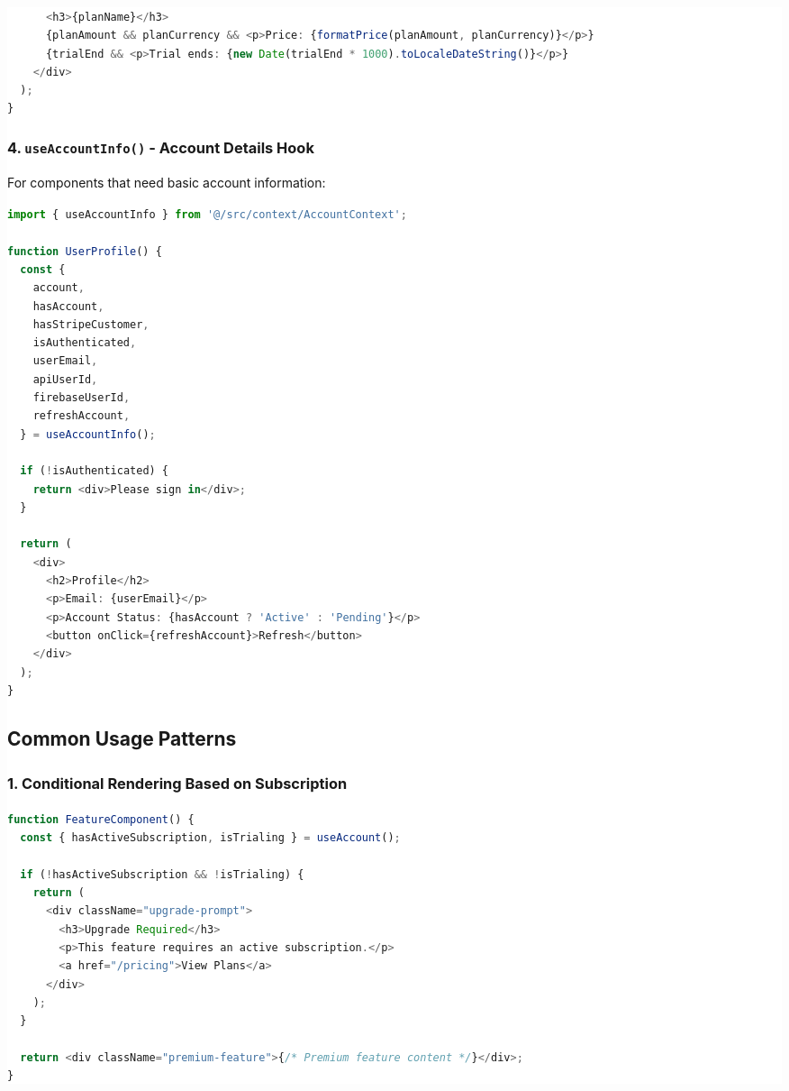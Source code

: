 ```typescript
      <h3>{planName}</h3>
      {planAmount && planCurrency && <p>Price: {formatPrice(planAmount, planCurrency)}</p>}
      {trialEnd && <p>Trial ends: {new Date(trialEnd * 1000).toLocaleDateString()}</p>}
    </div>
  );
}
```

### 4. `useAccountInfo()` - Account Details Hook

For components that need basic account information:

```typescript
import { useAccountInfo } from '@/src/context/AccountContext';

function UserProfile() {
  const {
    account,
    hasAccount,
    hasStripeCustomer,
    isAuthenticated,
    userEmail,
    apiUserId,
    firebaseUserId,
    refreshAccount,
  } = useAccountInfo();

  if (!isAuthenticated) {
    return <div>Please sign in</div>;
  }

  return (
    <div>
      <h2>Profile</h2>
      <p>Email: {userEmail}</p>
      <p>Account Status: {hasAccount ? 'Active' : 'Pending'}</p>
      <button onClick={refreshAccount}>Refresh</button>
    </div>
  );
}
```

## Common Usage Patterns

### 1. Conditional Rendering Based on Subscription

```typescript
function FeatureComponent() {
  const { hasActiveSubscription, isTrialing } = useAccount();

  if (!hasActiveSubscription && !isTrialing) {
    return (
      <div className="upgrade-prompt">
        <h3>Upgrade Required</h3>
        <p>This feature requires an active subscription.</p>
        <a href="/pricing">View Plans</a>
      </div>
    );
  }

  return <div className="premium-feature">{/* Premium feature content */}</div>;
}
```
